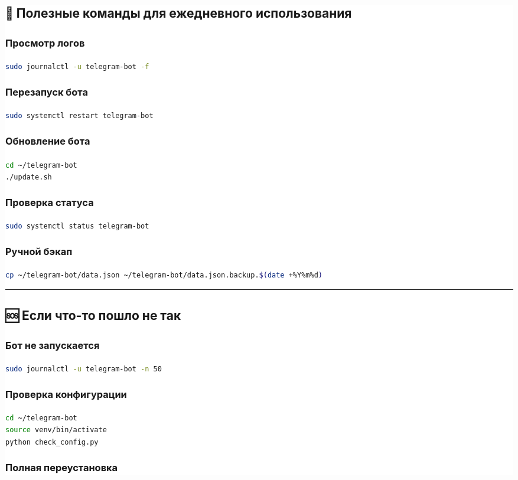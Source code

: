 
## 📝 Полезные команды для ежедневного использования

### Просмотр логов

```bash
sudo journalctl -u telegram-bot -f
```

### Перезапуск бота

```bash
sudo systemctl restart telegram-bot
```

### Обновление бота

```bash
cd ~/telegram-bot
./update.sh
```

### Проверка статуса

```bash
sudo systemctl status telegram-bot
```

### Ручной бэкап

```bash
cp ~/telegram-bot/data.json ~/telegram-bot/data.json.backup.$(date +%Y%m%d)
```

---

## 🆘 Если что-то пошло не так

### Бот не запускается

```bash
sudo journalctl -u telegram-bot -n 50
```

### Проверка конфигурации

```bash
cd ~/telegram-bot
source venv/bin/activate
python check_config.py
```

### Полная переустановка
